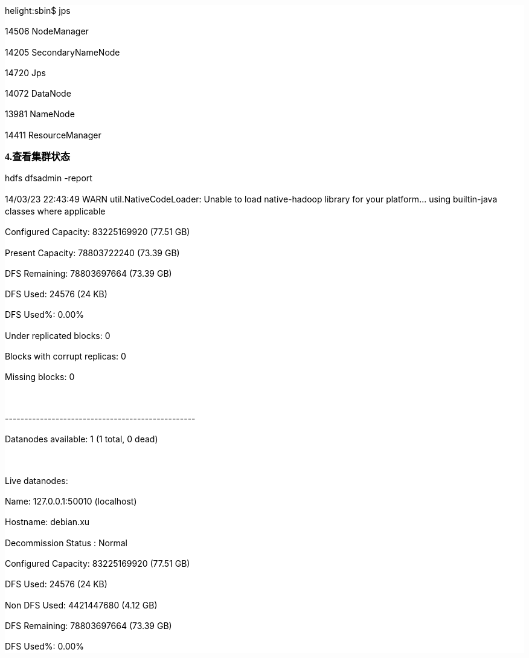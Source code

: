 <span style="color: #000000;">helight:sbin$ jps </span>

<span style="color: #000000;">14506 NodeManager </span>

<span style="color: #000000;">14205 SecondaryNameNode </span>

<span style="color: #000000;">14720 Jps </span>

<span style="color: #000000;">14072 DataNode </span>

<span style="color: #000000;">13981 NameNode </span>

<span style="color: #000000;">14411 ResourceManager</span>

<span style="color: #000000;"><strong><span style="font-family: 宋体;"><span style="font-size: medium;">4.</span></span></strong><span style="font-family: 宋体;"><span style="font-size: small;"><strong><span style="font-family: 宋体;"><span style="font-size: medium;">查看集群状态</span></span></strong></span></span></span>

<span style="color: #000000;">hdfs dfsadmin -report </span>

<span style="color: #000000;">14/03/23 22:43:49 WARN util.NativeCodeLoader: Unable to load native-hadoop library for your platform... using builtin-java classes where applicable </span>

<span style="color: #000000;">Configured Capacity: 83225169920 (77.51 GB) </span>

<span style="color: #000000;">Present Capacity: 78803722240 (73.39 GB) </span>

<span style="color: #000000;">DFS Remaining: 78803697664 (73.39 GB) </span>

<span style="color: #000000;">DFS Used: 24576 (24 KB) </span>

<span style="color: #000000;">DFS Used%: 0.00% </span>

<span style="color: #000000;">Under replicated blocks: 0 </span>

<span style="color: #000000;">Blocks with corrupt replicas: 0 </span>

<span style="color: #000000;">Missing blocks: 0 </span>

&nbsp;

<span style="color: #000000;">------------------------------------------------- </span>

<span style="color: #000000;">Datanodes available: 1 (1 total, 0 dead) </span>

&nbsp;

<span style="color: #000000;">Live datanodes: </span>

<span style="color: #000000;">Name: 127.0.0.1:50010 (localhost) </span>

<span style="color: #000000;">Hostname: debian.xu </span>

<span style="color: #000000;">Decommission Status : Normal </span>

<span style="color: #000000;">Configured Capacity: 83225169920 (77.51 GB) </span>

<span style="color: #000000;">DFS Used: 24576 (24 KB) </span>

<span style="color: #000000;">Non DFS Used: 4421447680 (4.12 GB) </span>

<span style="color: #000000;">DFS Remaining: 78803697664 (73.39 GB) </span>

<span style="color: #000000;">DFS Used%: 0.00% </span>
